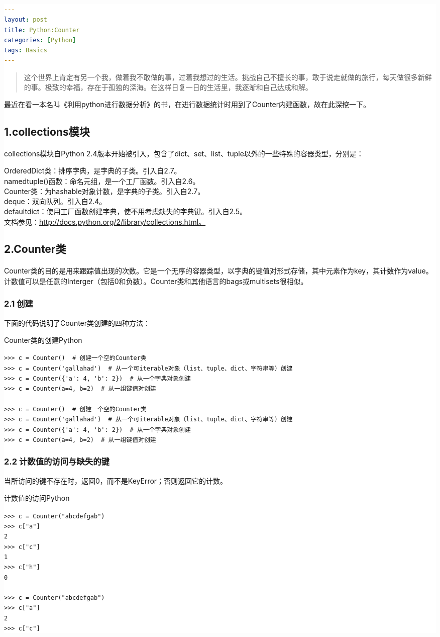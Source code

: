 ```yaml
---
layout: post
title: Python:Counter
categories: [Python]
tags: Basics
---
```


> 这个世界上肯定有另一个我，做着我不敢做的事，过着我想过的生活。挑战自己不擅长的事，敢于说走就做的旅行，每天做很多新鲜的事。极致的幸福，存在于孤独的深海。在这样日复一日的生活里，我逐渐和自己达成和解。

最近在看一本名叫《利用python进行数据分析》的书，在进行数据统计时用到了Counter内建函数，故在此深挖一下。

## **1.collections模块**

collections模块自Python 2.4版本开始被引入，包含了dict、set、list、tuple以外的一些特殊的容器类型，分别是：

OrderedDict类：排序字典，是字典的子类。引入自2.7。  
namedtuple()函数：命名元组，是一个工厂函数。引入自2.6。  
Counter类：为hashable对象计数，是字典的子类。引入自2.7。  
deque：双向队列。引入自2.4。  
defaultdict：使用工厂函数创建字典，使不用考虑缺失的字典键。引入自2.5。  
文档参见：http://docs.python.org/2/library/collections.html。

## **2.Counter类**

Counter类的目的是用来跟踪值出现的次数。它是一个无序的容器类型，以字典的键值对形式存储，其中元素作为key，其计数作为value。计数值可以是任意的Interger（包括0和负数）。Counter类和其他语言的bags或multisets很相似。

### **2.1 创建**

下面的代码说明了Counter类创建的四种方法：

Counter类的创建Python


```
>>> c = Counter()  # 创建一个空的Counter类
>>> c = Counter('gallahad')  # 从一个可iterable对象（list、tuple、dict、字符串等）创建
>>> c = Counter({'a': 4, 'b': 2})  # 从一个字典对象创建
>>> c = Counter(a=4, b=2)  # 从一组键值对创建

>>> c = Counter()  # 创建一个空的Counter类
>>> c = Counter('gallahad')  # 从一个可iterable对象（list、tuple、dict、字符串等）创建
>>> c = Counter({'a': 4, 'b': 2})  # 从一个字典对象创建
>>> c = Counter(a=4, b=2)  # 从一组键值对创建
``` 

### **2.2 计数值的访问与缺失的键**

当所访问的键不存在时，返回0，而不是KeyError；否则返回它的计数。

计数值的访问Python
```
>>> c = Counter("abcdefgab")
>>> c["a"]
2
>>> c["c"]
1
>>> c["h"]
0

>>> c = Counter("abcdefgab")
>>> c["a"]
2
>>> c["c"]
```